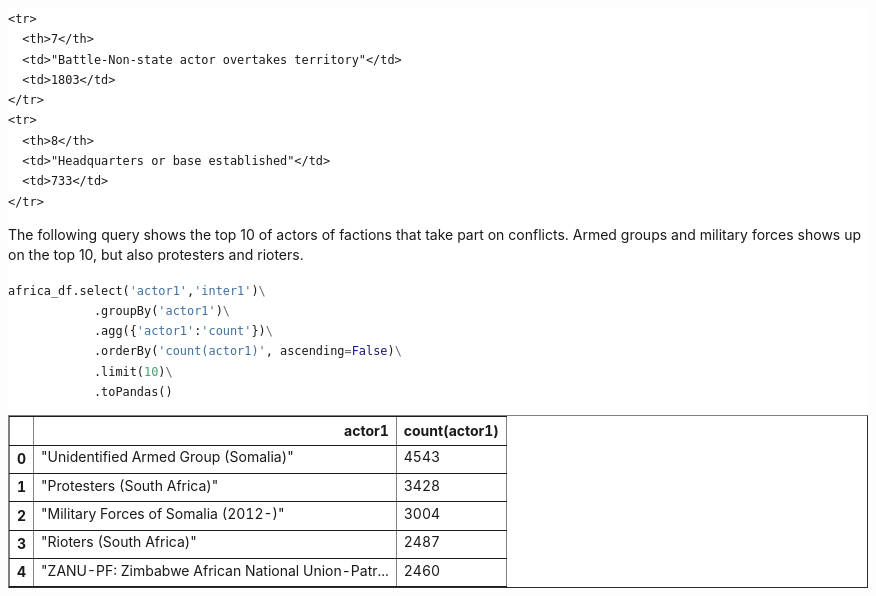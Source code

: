     <tr>
      <th>7</th>
      <td>"Battle-Non-state actor overtakes territory"</td>
      <td>1803</td>
    </tr>
    <tr>
      <th>8</th>
      <td>"Headquarters or base established"</td>
      <td>733</td>
    </tr>
  </tbody>
</table>
</div>



The following query shows the top 10 of actors of factions that take part on conflicts. Armed groups and military forces shows up on the top 10, but also protesters and rioters.


```python
africa_df.select('actor1','inter1')\
            .groupBy('actor1')\
            .agg({'actor1':'count'})\
            .orderBy('count(actor1)', ascending=False)\
            .limit(10)\
            .toPandas()
```




<div>
<table border="1" class="dataframe">
  <thead>
    <tr style="text-align: right;">
      <th></th>
      <th>actor1</th>
      <th>count(actor1)</th>
    </tr>
  </thead>
  <tbody>
    <tr>
      <th>0</th>
      <td>"Unidentified Armed Group (Somalia)"</td>
      <td>4543</td>
    </tr>
    <tr>
      <th>1</th>
      <td>"Protesters (South Africa)"</td>
      <td>3428</td>
    </tr>
    <tr>
      <th>2</th>
      <td>"Military Forces of Somalia (2012-)"</td>
      <td>3004</td>
    </tr>
    <tr>
      <th>3</th>
      <td>"Rioters (South Africa)"</td>
      <td>2487</td>
    </tr>
    <tr>
      <th>4</th>
      <td>"ZANU-PF: Zimbabwe African National Union-Patr...</td>
      <td>2460</td>
    </tr>
    <tr>